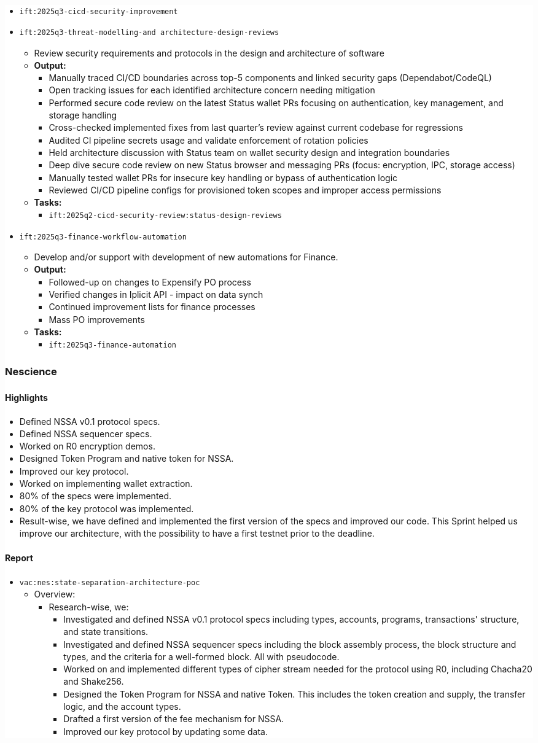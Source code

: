 - `ift:2025q3-cicd-security-improvement`
- `ift:2025q3-threat-modelling-and architecture-design-reviews`
  - Review security requirements and protocols in the design and architecture of software
  - **Output:**
    - Manually traced CI/CD boundaries across top-5 components and linked security gaps (Dependabot/CodeQL)
    - Open tracking issues for each identified architecture concern needing mitigation
    - Performed secure code review on the latest Status wallet PRs focusing on authentication, key management, and storage handling
    - Cross-checked implemented fixes from last quarter’s review against current codebase for regressions
    - Audited CI pipeline secrets usage and validate enforcement of rotation policies
    - Held architecture discussion with Status team on wallet security design and integration boundaries
    - Deep dive secure code review on new Status browser and messaging PRs (focus: encryption, IPC, storage access)
    - Manually tested wallet PRs for insecure key handling or bypass of authentication logic
    - Reviewed CI/CD pipeline configs for provisioned token scopes and improper access permissions
  - **Tasks:**
    - `ift:2025q2-cicd-security-review:status-design-reviews`

- `ift:2025q3-finance-workflow-automation`
  - Develop and/or support with development of new automations for Finance.
  - **Output:**
      - Followed-up on changes to Expensify PO process
      - Verified changes in Iplicit API - impact on data synch
      - Continued improvement lists for finance processes
      - Mass PO improvements
  - **Tasks:**
    - `ift:2025q3-finance-automation`

### Nescience
#### Highlights  
- Defined NSSA v0.1 protocol specs.
- Defined NSSA sequencer specs.
- Worked on R0 encryption demos.
- Designed Token Program and native token for NSSA.
- Improved our key protocol.
- Worked on implementing wallet extraction.
- 80% of the specs were implemented.
- 80% of the key protocol was implemented.
- Result-wise, we have defined and implemented the first version of the specs and improved our code. This Sprint helped us improve our architecture, with the possibility to have a first testnet prior to the deadline.

#### Report  
- `vac:nes:state-separation-architecture-poc`  
    - Overview:  
        - Research-wise, we:
            - Investigated and defined NSSA v0.1 protocol specs including types, accounts, programs, transactions' structure, and state transitions.
            - Investigated and defined NSSA sequencer specs including the block assembly process, the block structure and types, and the criteria for a well-formed block. All with pseudocode.
            - Worked on and implemented different types of cipher stream needed for the protocol using R0, including Chacha20 and Shake256. 
            - Designed the Token Program for NSSA and native Token. This includes the token creation and supply, the transfer logic, and the account types.
            - Drafted a first version of the fee mechanism for NSSA.
            - Improved our key protocol by updating some data.
            